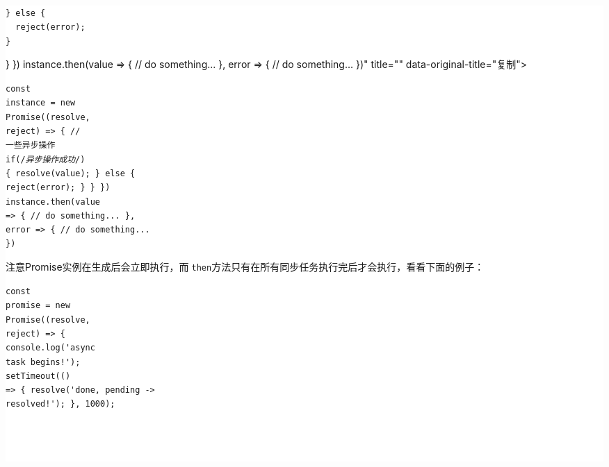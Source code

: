     } else {
      reject(error);
    }
  }
})
instance.then(value =&gt; {
  // do something...
}, error =&gt; {
  // do something...
})" title="" data-original-title="&#x590D;&#x5236;"></span> <span type="button" class="saveToNote code-tool" data-toggle="tooltip" data-placement="top" title="" data-original-title="&#x653E;&#x8FDB;&#x7B14;&#x8BB0;"></span></div></div><pre class="javascript hljs"><code class="JavaScript"><span class="hljs-keyword">const</span> instance = <span class="hljs-keyword">new</span> <span class="hljs-built_in">Promise</span>(<span class="hljs-function">(<span class="hljs-params">resolve, reject</span>) =&gt;</span> {
    <span class="hljs-comment">// &#x4E00;&#x4E9B;&#x5F02;&#x6B65;&#x64CD;&#x4F5C;</span>
    <span class="hljs-keyword">if</span>(<span class="hljs-comment">/*&#x5F02;&#x6B65;&#x64CD;&#x4F5C;&#x6210;&#x529F;*/</span>) {
      resolve(value);
    } <span class="hljs-keyword">else</span> {
      reject(error);
    }
  }
})
instance.then(<span class="hljs-function"><span class="hljs-params">value</span> =&gt;</span> {
  <span class="hljs-comment">// do something...</span>
}, error =&gt; {
  <span class="hljs-comment">// do something...</span>
})</code></pre><p>&#x6CE8;&#x610F;Promise&#x5B9E;&#x4F8B;&#x5728;&#x751F;&#x6210;&#x540E;&#x4F1A;&#x7ACB;&#x5373;&#x6267;&#x884C;&#xFF0C;&#x800C; <code>then</code>&#x65B9;&#x6CD5;&#x53EA;&#x6709;&#x5728;&#x6240;&#x6709;&#x540C;&#x6B65;&#x4EFB;&#x52A1;&#x6267;&#x884C;&#x5B8C;&#x540E;&#x624D;&#x4F1A;&#x6267;&#x884C;&#xFF0C;&#x770B;&#x770B;&#x4E0B;&#x9762;&#x7684;&#x4F8B;&#x5B50;&#xFF1A;</p><div class="widget-codetool" style="display:none"><div class="widget-codetool--inner"><span class="selectCode code-tool" data-toggle="tooltip" data-placement="top" title="" data-original-title="&#x5168;&#x9009;"></span> <span type="button" class="copyCode code-tool" data-toggle="tooltip" data-placement="top" data-clipboard-text="const promise = new Promise((resolve, reject) =&gt; {
  console.log(&apos;async task begins!&apos;);
  setTimeout(() =&gt; {
    resolve(&apos;done, pending -&gt; resolved!&apos;);
  }, 1000);
})

promise.then(value =&gt; {
  console.log(value);
}) 

console.log(&apos;1.please wait&apos;);
console.log(&apos;2.please wait&apos;);
console.log(&apos;3.please wait&apos;);
// async task begins!
// 1.please wait
// 2.please wait
// 3.please wait
// done, pending -&gt; resolved!" title="" data-original-title="&#x590D;&#x5236;"></span> <span type="button" class="saveToNote code-tool" data-toggle="tooltip" data-placement="top" title="" data-original-title="&#x653E;&#x8FDB;&#x7B14;&#x8BB0;"></span></div></div><pre class="javascript hljs"><code class="JavaScript"><span class="hljs-keyword">const</span> promise = <span class="hljs-keyword">new</span> <span class="hljs-built_in">Promise</span>(<span class="hljs-function">(<span class="hljs-params">resolve, reject</span>) =&gt;</span> {
  <span class="hljs-built_in">console</span>.log(<span class="hljs-string">&apos;async task begins!&apos;</span>);
  setTimeout(<span class="hljs-function"><span class="hljs-params">()</span> =&gt;</span> {
    resolve(<span class="hljs-string">&apos;done, pending -&gt; resolved!&apos;</span>);
  }, <span class="hljs-number">1000</span>);